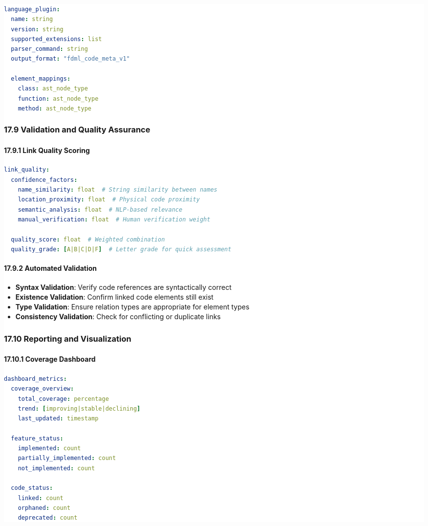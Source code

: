```yaml
language_plugin:
  name: string
  version: string
  supported_extensions: list
  parser_command: string
  output_format: "fdml_code_meta_v1"
  
  element_mappings:
    class: ast_node_type
    function: ast_node_type
    method: ast_node_type
```

### 17.9 Validation and Quality Assurance

#### 17.9.1 Link Quality Scoring

```yaml
link_quality:
  confidence_factors:
    name_similarity: float  # String similarity between names
    location_proximity: float  # Physical code proximity
    semantic_analysis: float  # NLP-based relevance
    manual_verification: float  # Human verification weight
    
  quality_score: float  # Weighted combination
  quality_grade: [A|B|C|D|F]  # Letter grade for quick assessment
```

#### 17.9.2 Automated Validation

- **Syntax Validation**: Verify code references are syntactically correct
- **Existence Validation**: Confirm linked code elements still exist
- **Type Validation**: Ensure relation types are appropriate for element types
- **Consistency Validation**: Check for conflicting or duplicate links

### 17.10 Reporting and Visualization

#### 17.10.1 Coverage Dashboard

```yaml
dashboard_metrics:
  coverage_overview:
    total_coverage: percentage
    trend: [improving|stable|declining]
    last_updated: timestamp
    
  feature_status:
    implemented: count
    partially_implemented: count
    not_implemented: count
    
  code_status:
    linked: count
    orphaned: count
    deprecated: count
```
